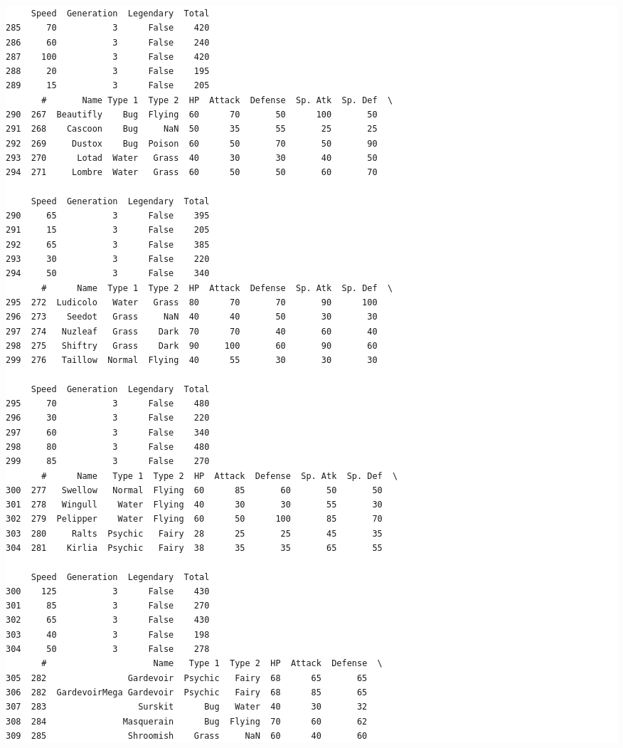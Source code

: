          Speed  Generation  Legendary  Total  
    285     70           3      False    420  
    286     60           3      False    240  
    287    100           3      False    420  
    288     20           3      False    195  
    289     15           3      False    205  
           #       Name Type 1  Type 2  HP  Attack  Defense  Sp. Atk  Sp. Def  \
    290  267  Beautifly    Bug  Flying  60      70       50      100       50   
    291  268    Cascoon    Bug     NaN  50      35       55       25       25   
    292  269     Dustox    Bug  Poison  60      50       70       50       90   
    293  270      Lotad  Water   Grass  40      30       30       40       50   
    294  271     Lombre  Water   Grass  60      50       50       60       70   
    
         Speed  Generation  Legendary  Total  
    290     65           3      False    395  
    291     15           3      False    205  
    292     65           3      False    385  
    293     30           3      False    220  
    294     50           3      False    340  
           #      Name  Type 1  Type 2  HP  Attack  Defense  Sp. Atk  Sp. Def  \
    295  272  Ludicolo   Water   Grass  80      70       70       90      100   
    296  273    Seedot   Grass     NaN  40      40       50       30       30   
    297  274   Nuzleaf   Grass    Dark  70      70       40       60       40   
    298  275   Shiftry   Grass    Dark  90     100       60       90       60   
    299  276   Taillow  Normal  Flying  40      55       30       30       30   
    
         Speed  Generation  Legendary  Total  
    295     70           3      False    480  
    296     30           3      False    220  
    297     60           3      False    340  
    298     80           3      False    480  
    299     85           3      False    270  
           #      Name   Type 1  Type 2  HP  Attack  Defense  Sp. Atk  Sp. Def  \
    300  277   Swellow   Normal  Flying  60      85       60       50       50   
    301  278   Wingull    Water  Flying  40      30       30       55       30   
    302  279  Pelipper    Water  Flying  60      50      100       85       70   
    303  280     Ralts  Psychic   Fairy  28      25       25       45       35   
    304  281    Kirlia  Psychic   Fairy  38      35       35       65       55   
    
         Speed  Generation  Legendary  Total  
    300    125           3      False    430  
    301     85           3      False    270  
    302     65           3      False    430  
    303     40           3      False    198  
    304     50           3      False    278  
           #                     Name   Type 1  Type 2  HP  Attack  Defense  \
    305  282                Gardevoir  Psychic   Fairy  68      65       65   
    306  282  GardevoirMega Gardevoir  Psychic   Fairy  68      85       65   
    307  283                  Surskit      Bug   Water  40      30       32   
    308  284               Masquerain      Bug  Flying  70      60       62   
    309  285                Shroomish    Grass     NaN  60      40       60   
    